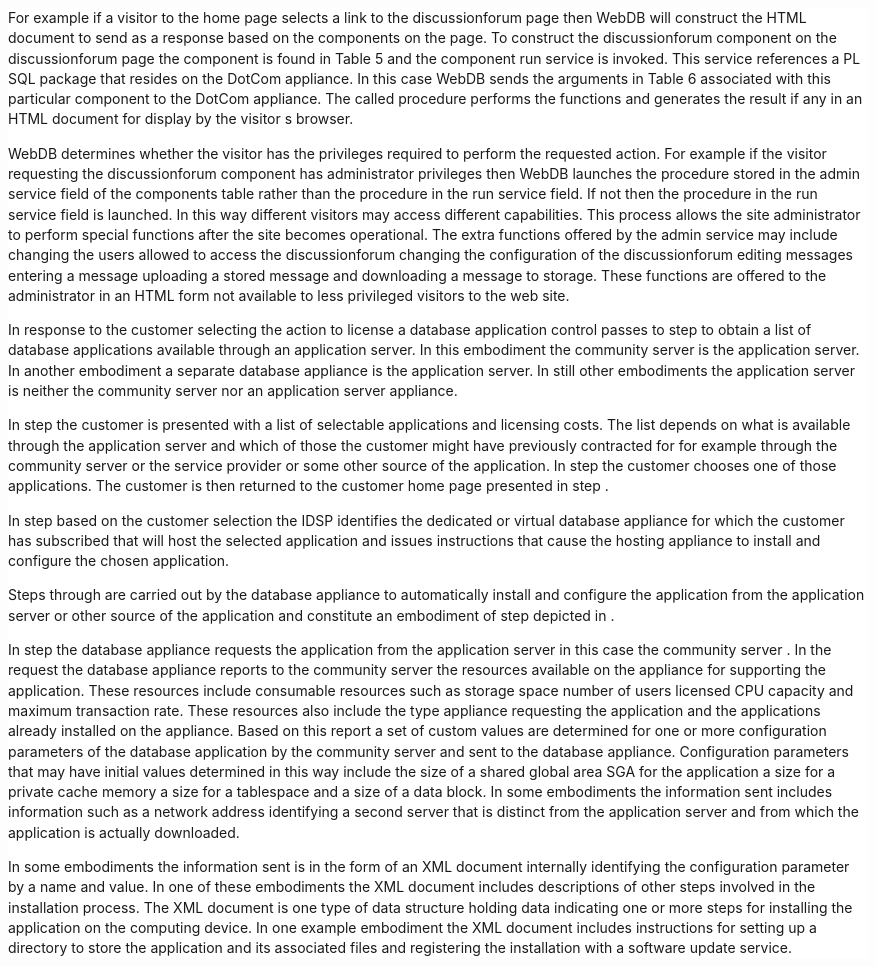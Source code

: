 For example if a visitor to the home page selects a link to the discussionforum page then WebDB will construct the HTML document to send as a response based on the components on the page. To construct the discussionforum component on the discussionforum page the component is found in Table 5 and the component run service is invoked. This service references a PL SQL package that resides on the DotCom appliance. In this case WebDB sends the arguments in Table 6 associated with this particular component to the DotCom appliance. The called procedure performs the functions and generates the result if any in an HTML document for display by the visitor s browser.

WebDB determines whether the visitor has the privileges required to perform the requested action. For example if the visitor requesting the discussionforum component has administrator privileges then WebDB launches the procedure stored in the admin service field of the components table rather than the procedure in the run service field. If not then the procedure in the run service field is launched. In this way different visitors may access different capabilities. This process allows the site administrator to perform special functions after the site becomes operational. The extra functions offered by the admin service may include changing the users allowed to access the discussionforum changing the configuration of the discussionforum editing messages entering a message uploading a stored message and downloading a message to storage. These functions are offered to the administrator in an HTML form not available to less privileged visitors to the web site.

In response to the customer selecting the action to license a database application control passes to step to obtain a list of database applications available through an application server. In this embodiment the community server is the application server. In another embodiment a separate database appliance is the application server. In still other embodiments the application server is neither the community server nor an application server appliance.

In step the customer is presented with a list of selectable applications and licensing costs. The list depends on what is available through the application server and which of those the customer might have previously contracted for for example through the community server or the service provider or some other source of the application. In step the customer chooses one of those applications. The customer is then returned to the customer home page presented in step .

In step based on the customer selection the IDSP identifies the dedicated or virtual database appliance for which the customer has subscribed that will host the selected application and issues instructions that cause the hosting appliance to install and configure the chosen application.

Steps through are carried out by the database appliance to automatically install and configure the application from the application server or other source of the application and constitute an embodiment of step depicted in .

In step the database appliance requests the application from the application server in this case the community server . In the request the database appliance reports to the community server the resources available on the appliance for supporting the application. These resources include consumable resources such as storage space number of users licensed CPU capacity and maximum transaction rate. These resources also include the type appliance requesting the application and the applications already installed on the appliance. Based on this report a set of custom values are determined for one or more configuration parameters of the database application by the community server and sent to the database appliance. Configuration parameters that may have initial values determined in this way include the size of a shared global area SGA for the application a size for a private cache memory a size for a tablespace and a size of a data block. In some embodiments the information sent includes information such as a network address identifying a second server that is distinct from the application server and from which the application is actually downloaded.

In some embodiments the information sent is in the form of an XML document internally identifying the configuration parameter by a name and value. In one of these embodiments the XML document includes descriptions of other steps involved in the installation process. The XML document is one type of data structure holding data indicating one or more steps for installing the application on the computing device. In one example embodiment the XML document includes instructions for setting up a directory to store the application and its associated files and registering the installation with a software update service.
